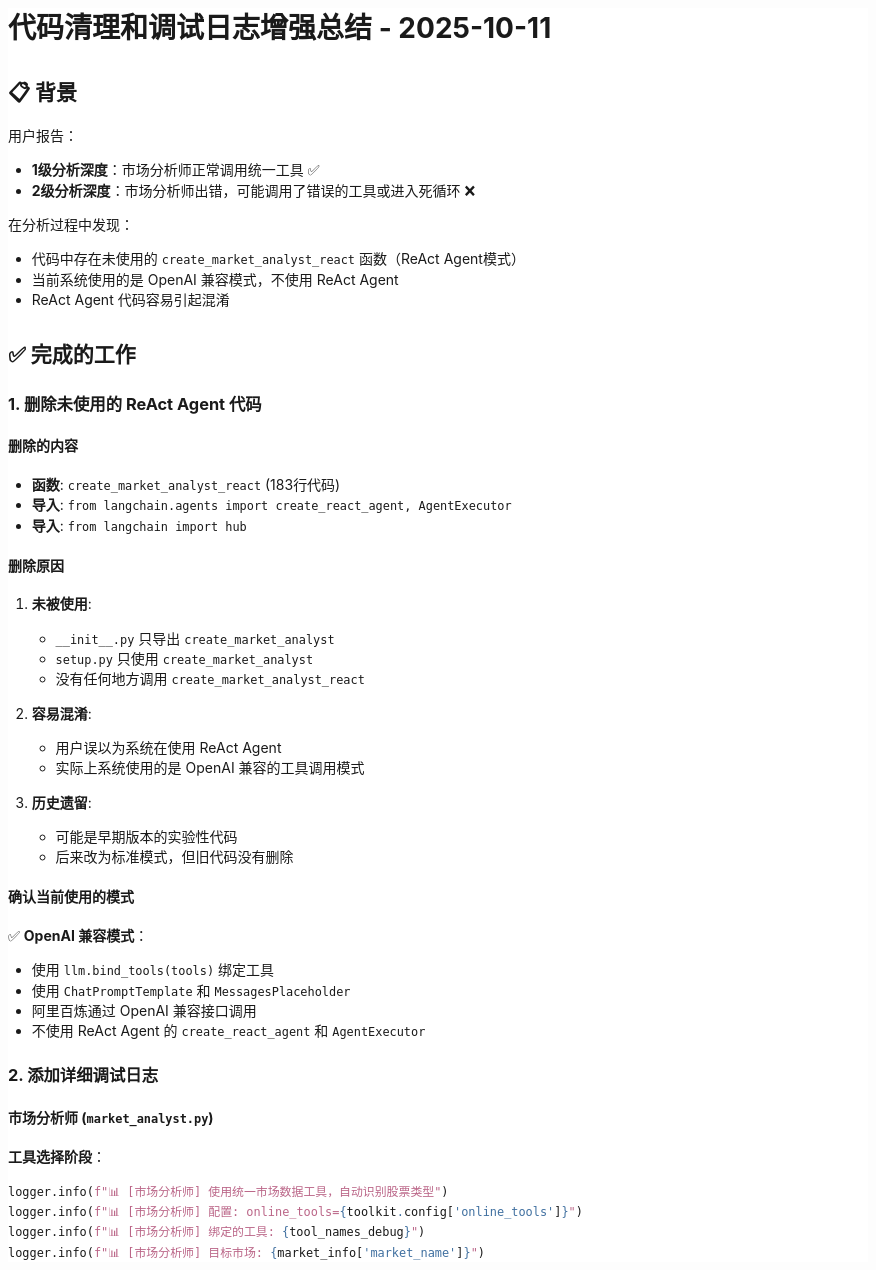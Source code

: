 # 代码清理和调试日志增强总结 - 2025-10-11

## 📋 背景

用户报告：
- **1级分析深度**：市场分析师正常调用统一工具 ✅
- **2级分析深度**：市场分析师出错，可能调用了错误的工具或进入死循环 ❌

在分析过程中发现：
- 代码中存在未使用的 `create_market_analyst_react` 函数（ReAct Agent模式）
- 当前系统使用的是 OpenAI 兼容模式，不使用 ReAct Agent
- ReAct Agent 代码容易引起混淆

## ✅ 完成的工作

### 1. 删除未使用的 ReAct Agent 代码

#### 删除的内容
- **函数**: `create_market_analyst_react` (183行代码)
- **导入**: `from langchain.agents import create_react_agent, AgentExecutor`
- **导入**: `from langchain import hub`

#### 删除原因
1. **未被使用**: 
   - `__init__.py` 只导出 `create_market_analyst`
   - `setup.py` 只使用 `create_market_analyst`
   - 没有任何地方调用 `create_market_analyst_react`

2. **容易混淆**:
   - 用户误以为系统在使用 ReAct Agent
   - 实际上系统使用的是 OpenAI 兼容的工具调用模式

3. **历史遗留**:
   - 可能是早期版本的实验性代码
   - 后来改为标准模式，但旧代码没有删除

#### 确认当前使用的模式
✅ **OpenAI 兼容模式**：
- 使用 `llm.bind_tools(tools)` 绑定工具
- 使用 `ChatPromptTemplate` 和 `MessagesPlaceholder`
- 阿里百炼通过 OpenAI 兼容接口调用
- 不使用 ReAct Agent 的 `create_react_agent` 和 `AgentExecutor`

### 2. 添加详细调试日志

#### 市场分析师 (`market_analyst.py`)

**工具选择阶段**：
```python
logger.info(f"📊 [市场分析师] 使用统一市场数据工具，自动识别股票类型")
logger.info(f"📊 [市场分析师] 配置: online_tools={toolkit.config['online_tools']}")
logger.info(f"📊 [市场分析师] 绑定的工具: {tool_names_debug}")
logger.info(f"📊 [市场分析师] 目标市场: {market_info['market_name']}")
```
